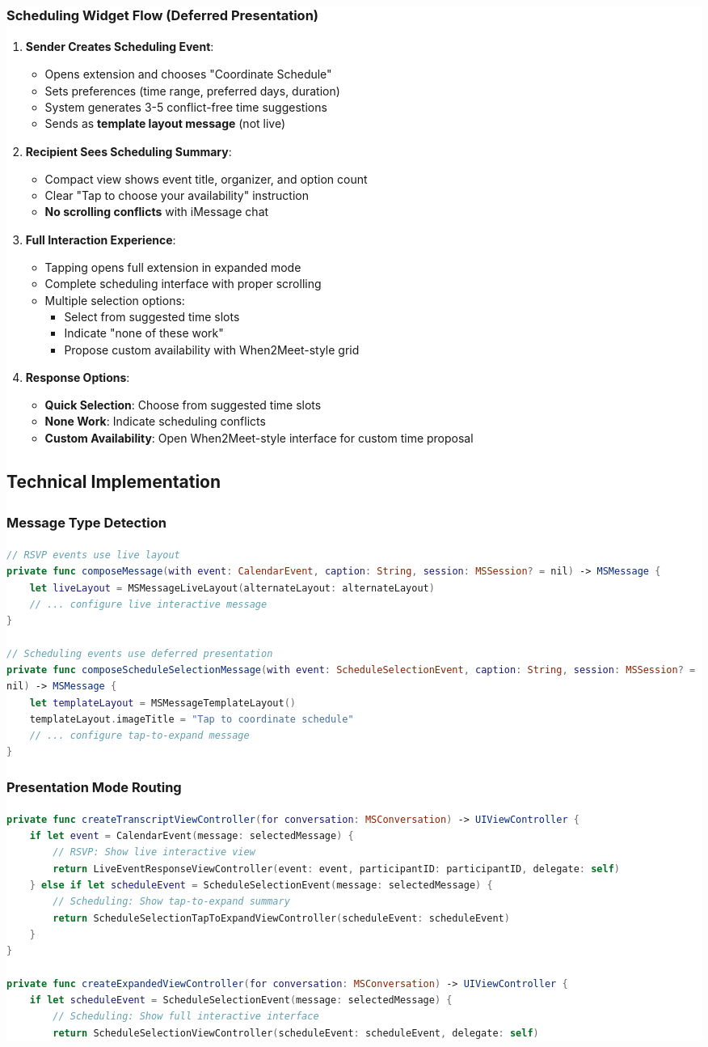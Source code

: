 ### Scheduling Widget Flow (Deferred Presentation)

1. **Sender Creates Scheduling Event**:
   - Opens extension and chooses "Coordinate Schedule"
   - Sets preferences (time range, preferred days, duration)
   - System generates 3-5 conflict-free time suggestions
   - Sends as **template layout message** (not live)

2. **Recipient Sees Scheduling Summary**:
   - Compact view shows event title, organizer, and option count
   - Clear "Tap to choose your availability" instruction
   - **No scrolling conflicts** with iMessage chat

3. **Full Interaction Experience**:
   - Tapping opens full extension in expanded mode
   - Complete scheduling interface with proper scrolling
   - Multiple selection options:
     - Select from suggested time slots
     - Indicate "none of these work"
     - Propose custom availability with When2Meet-style grid

4. **Response Options**:
   - **Quick Selection**: Choose from suggested time slots
   - **None Work**: Indicate scheduling conflicts
   - **Custom Availability**: Open When2Meet-style interface for custom time proposal

## Technical Implementation

### Message Type Detection

```swift
// RSVP events use live layout
private func composeMessage(with event: CalendarEvent, caption: String, session: MSSession? = nil) -> MSMessage {
    let liveLayout = MSMessageLiveLayout(alternateLayout: alternateLayout)
    // ... configure live interactive message
}

// Scheduling events use deferred presentation
private func composeScheduleSelectionMessage(with event: ScheduleSelectionEvent, caption: String, session: MSSession? = nil) -> MSMessage {
    let templateLayout = MSMessageTemplateLayout()
    templateLayout.imageTitle = "Tap to coordinate schedule"
    // ... configure tap-to-expand message
}
```

### Presentation Mode Routing

```swift
private func createTranscriptViewController(for conversation: MSConversation) -> UIViewController {
    if let event = CalendarEvent(message: selectedMessage) {
        // RSVP: Show live interactive view
        return LiveEventResponseViewController(event: event, participantID: participantID, delegate: self)
    } else if let scheduleEvent = ScheduleSelectionEvent(message: selectedMessage) {
        // Scheduling: Show tap-to-expand summary
        return ScheduleSelectionTapToExpandViewController(scheduleEvent: scheduleEvent)
    }
}

private func createExpandedViewController(for conversation: MSConversation) -> UIViewController {
    if let scheduleEvent = ScheduleSelectionEvent(message: selectedMessage) {
        // Scheduling: Show full interactive interface
        return ScheduleSelectionViewController(scheduleEvent: scheduleEvent, delegate: self)
```